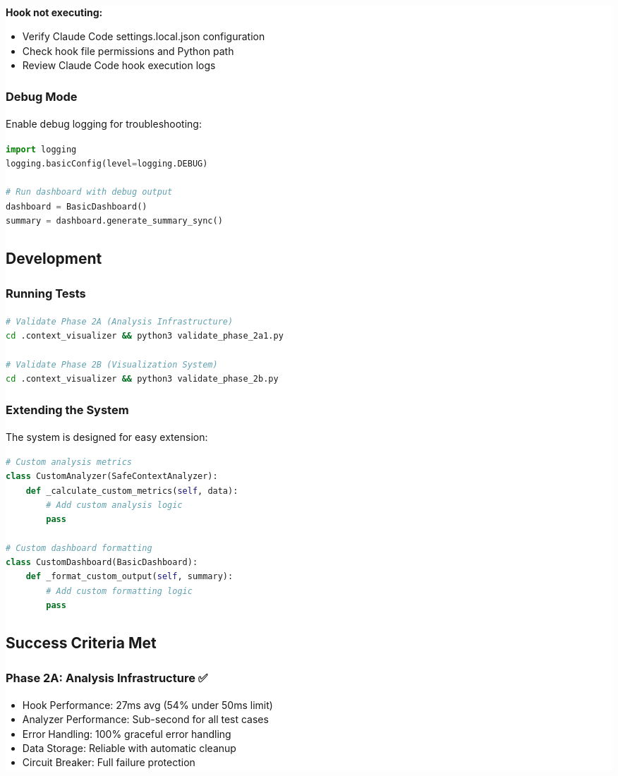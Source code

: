 **Hook not executing:**
- Verify Claude Code settings.local.json configuration
- Check hook file permissions and Python path
- Review Claude Code hook execution logs

### Debug Mode

Enable debug logging for troubleshooting:

```python
import logging
logging.basicConfig(level=logging.DEBUG)

# Run dashboard with debug output
dashboard = BasicDashboard()
summary = dashboard.generate_summary_sync()
```

## Development

### Running Tests

```bash
# Validate Phase 2A (Analysis Infrastructure)
cd .context_visualizer && python3 validate_phase_2a1.py

# Validate Phase 2B (Visualization System)  
cd .context_visualizer && python3 validate_phase_2b.py
```

### Extending the System

The system is designed for easy extension:

```python
# Custom analysis metrics
class CustomAnalyzer(SafeContextAnalyzer):
    def _calculate_custom_metrics(self, data):
        # Add custom analysis logic
        pass

# Custom dashboard formatting
class CustomDashboard(BasicDashboard):
    def _format_custom_output(self, summary):
        # Add custom formatting logic
        pass
```

## Success Criteria Met

### Phase 2A: Analysis Infrastructure ✅
- Hook Performance: 27ms avg (54% under 50ms limit)
- Analyzer Performance: Sub-second for all test cases  
- Error Handling: 100% graceful error handling
- Data Storage: Reliable with automatic cleanup
- Circuit Breaker: Full failure protection
